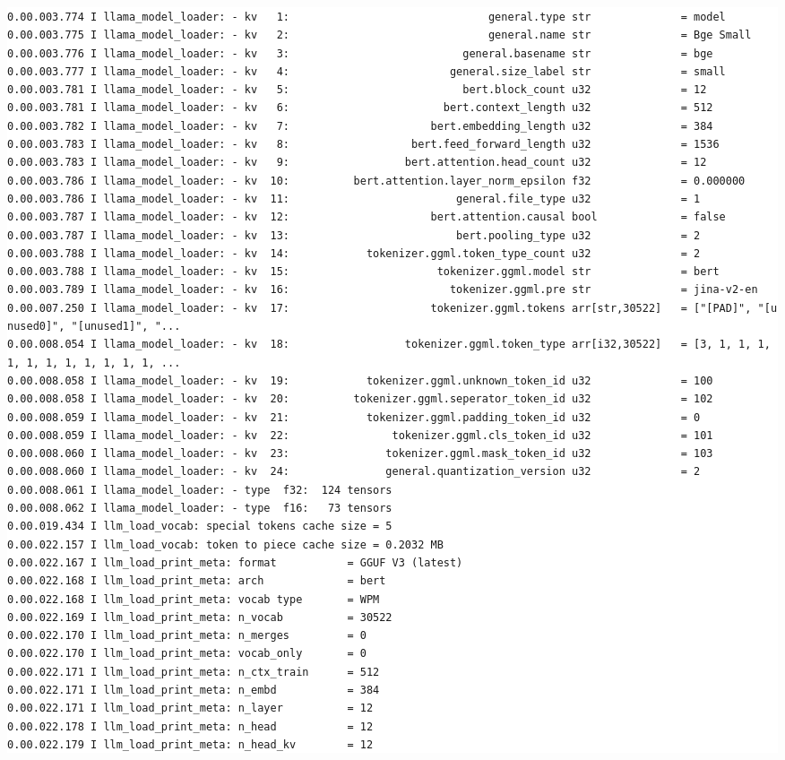 ```
0.00.003.774 I llama_model_loader: - kv   1:                               general.type str              = model
0.00.003.775 I llama_model_loader: - kv   2:                               general.name str              = Bge Small
0.00.003.776 I llama_model_loader: - kv   3:                           general.basename str              = bge
0.00.003.777 I llama_model_loader: - kv   4:                         general.size_label str              = small
0.00.003.781 I llama_model_loader: - kv   5:                           bert.block_count u32              = 12
0.00.003.781 I llama_model_loader: - kv   6:                        bert.context_length u32              = 512
0.00.003.782 I llama_model_loader: - kv   7:                      bert.embedding_length u32              = 384
0.00.003.783 I llama_model_loader: - kv   8:                   bert.feed_forward_length u32              = 1536
0.00.003.783 I llama_model_loader: - kv   9:                  bert.attention.head_count u32              = 12
0.00.003.786 I llama_model_loader: - kv  10:          bert.attention.layer_norm_epsilon f32              = 0.000000
0.00.003.786 I llama_model_loader: - kv  11:                          general.file_type u32              = 1
0.00.003.787 I llama_model_loader: - kv  12:                      bert.attention.causal bool             = false
0.00.003.787 I llama_model_loader: - kv  13:                          bert.pooling_type u32              = 2
0.00.003.788 I llama_model_loader: - kv  14:            tokenizer.ggml.token_type_count u32              = 2
0.00.003.788 I llama_model_loader: - kv  15:                       tokenizer.ggml.model str              = bert
0.00.003.789 I llama_model_loader: - kv  16:                         tokenizer.ggml.pre str              = jina-v2-en
0.00.007.250 I llama_model_loader: - kv  17:                      tokenizer.ggml.tokens arr[str,30522]   = ["[PAD]", "[unused0]", "[unused1]", "...
0.00.008.054 I llama_model_loader: - kv  18:                  tokenizer.ggml.token_type arr[i32,30522]   = [3, 1, 1, 1, 1, 1, 1, 1, 1, 1, 1, 1, ...
0.00.008.058 I llama_model_loader: - kv  19:            tokenizer.ggml.unknown_token_id u32              = 100
0.00.008.058 I llama_model_loader: - kv  20:          tokenizer.ggml.seperator_token_id u32              = 102
0.00.008.059 I llama_model_loader: - kv  21:            tokenizer.ggml.padding_token_id u32              = 0
0.00.008.059 I llama_model_loader: - kv  22:                tokenizer.ggml.cls_token_id u32              = 101
0.00.008.060 I llama_model_loader: - kv  23:               tokenizer.ggml.mask_token_id u32              = 103
0.00.008.060 I llama_model_loader: - kv  24:               general.quantization_version u32              = 2
0.00.008.061 I llama_model_loader: - type  f32:  124 tensors
0.00.008.062 I llama_model_loader: - type  f16:   73 tensors
0.00.019.434 I llm_load_vocab: special tokens cache size = 5
0.00.022.157 I llm_load_vocab: token to piece cache size = 0.2032 MB
0.00.022.167 I llm_load_print_meta: format           = GGUF V3 (latest)
0.00.022.168 I llm_load_print_meta: arch             = bert
0.00.022.168 I llm_load_print_meta: vocab type       = WPM
0.00.022.169 I llm_load_print_meta: n_vocab          = 30522
0.00.022.170 I llm_load_print_meta: n_merges         = 0
0.00.022.170 I llm_load_print_meta: vocab_only       = 0
0.00.022.171 I llm_load_print_meta: n_ctx_train      = 512
0.00.022.171 I llm_load_print_meta: n_embd           = 384
0.00.022.171 I llm_load_print_meta: n_layer          = 12
0.00.022.178 I llm_load_print_meta: n_head           = 12
0.00.022.179 I llm_load_print_meta: n_head_kv        = 12
```
